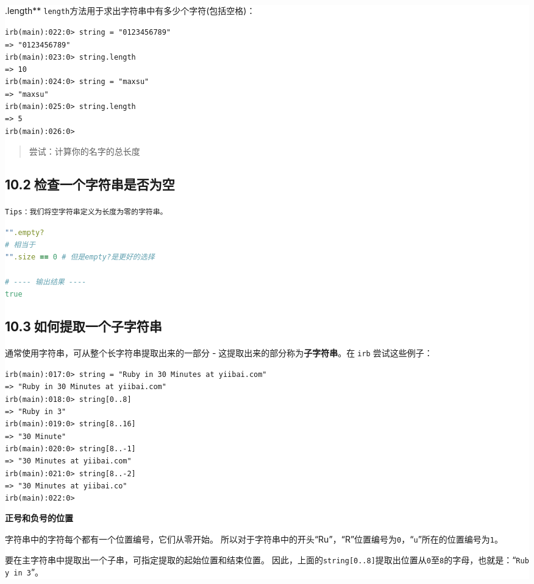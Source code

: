 .length**
`length`方法用于求出字符串中有多少个字符(包括空格)：

```shell
irb(main):022:0> string = "0123456789"
=> "0123456789"
irb(main):023:0> string.length
=> 10
irb(main):024:0> string = "maxsu"
=> "maxsu"
irb(main):025:0> string.length
=> 5
irb(main):026:0>
```

> 尝试：计算你的名字的总长度


## 10.2 检查一个字符串是否为空

    Tips：我们将空字符串定义为长度为零的字符串。

```ruby
"".empty? 
# 相当于 
"".size == 0 # 但是empty?是更好的选择

# ---- 输出结果 ----
true

```

## 10.3 如何提取一个子字符串


通常使用字符串，可从整个长字符串提取出来的一部分 - 这提取出来的部分称为**子字符串**。在 `irb` 尝试这些例子：

```shell
irb(main):017:0> string = "Ruby in 30 Minutes at yiibai.com"
=> "Ruby in 30 Minutes at yiibai.com"
irb(main):018:0> string[0..8]
=> "Ruby in 3"
irb(main):019:0> string[8..16]
=> "30 Minute"
irb(main):020:0> string[8..-1]
=> "30 Minutes at yiibai.com"
irb(main):021:0> string[8..-2]
=> "30 Minutes at yiibai.co"
irb(main):022:0>
```

**正号和负号的位置**

字符串中的字符每个都有一个位置编号，它们从零开始。 所以对于字符串中的开头“Ru”，“R”位置编号为`0`，“`u`”所在的位置编号为`1`。

要在主字符串中提取出一个子串，可指定提取的起始位置和结束位置。 因此，上面的`string[0..8]`提取出位置从`0`至`8`的字母，也就是：“`Ruby in 3`”。
